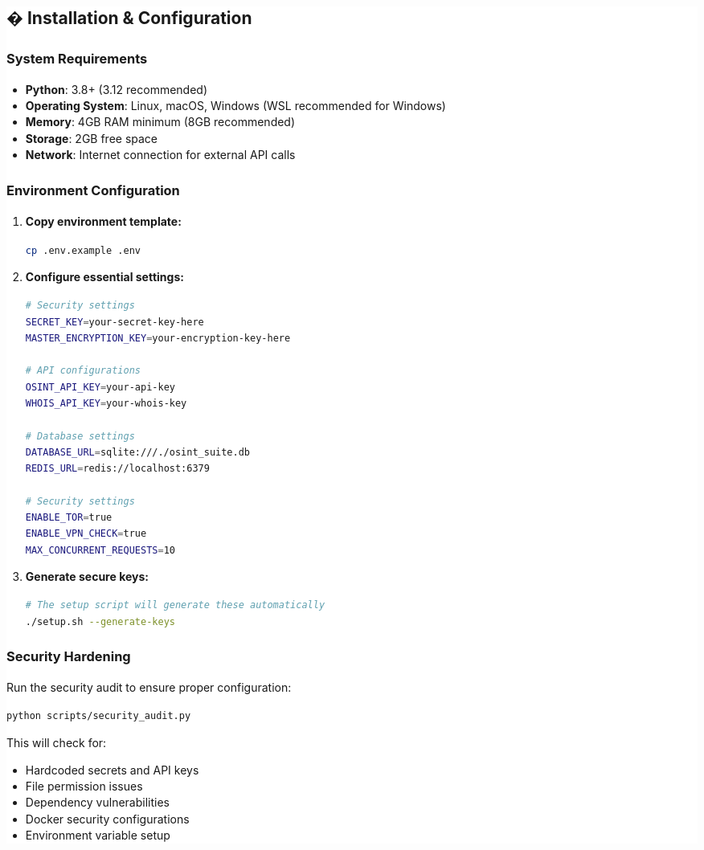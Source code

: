## � Installation & Configuration

### System Requirements

- **Python**: 3.8+ (3.12 recommended)
- **Operating System**: Linux, macOS, Windows (WSL recommended for Windows)
- **Memory**: 4GB RAM minimum (8GB recommended)
- **Storage**: 2GB free space
- **Network**: Internet connection for external API calls

### Environment Configuration

1. **Copy environment template:**
   ```bash
   cp .env.example .env
   ```

2. **Configure essential settings:**
   ```bash
   # Security settings
   SECRET_KEY=your-secret-key-here
   MASTER_ENCRYPTION_KEY=your-encryption-key-here
   
   # API configurations
   OSINT_API_KEY=your-api-key
   WHOIS_API_KEY=your-whois-key
   
   # Database settings
   DATABASE_URL=sqlite:///./osint_suite.db
   REDIS_URL=redis://localhost:6379
   
   # Security settings
   ENABLE_TOR=true
   ENABLE_VPN_CHECK=true
   MAX_CONCURRENT_REQUESTS=10
   ```

3. **Generate secure keys:**
   ```bash
   # The setup script will generate these automatically
   ./setup.sh --generate-keys
   ```

### Security Hardening

Run the security audit to ensure proper configuration:

```bash
python scripts/security_audit.py
```

This will check for:
- Hardcoded secrets and API keys
- File permission issues  
- Dependency vulnerabilities
- Docker security configurations
- Environment variable setup
